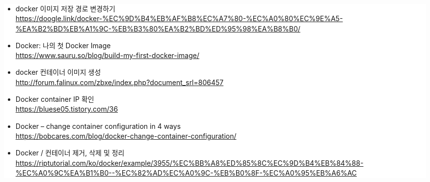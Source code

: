 + docker 이미지 저장 경로 변경하기  
https://doogle.link/docker-%EC%9D%B4%EB%AF%B8%EC%A7%80-%EC%A0%80%EC%9E%A5-%EA%B2%BD%EB%A1%9C-%EB%B3%80%EA%B2%BD%ED%95%98%EA%B8%B0/

+ Docker: 나의 첫 Docker Image  
https://www.sauru.so/blog/build-my-first-docker-image/

+ docker 컨테이너 이미지 생성  
http://forum.falinux.com/zbxe/index.php?document_srl=806457

+ Docker container IP 확인  
https://bluese05.tistory.com/36

+ Docker – change container configuration in 4 ways  
https://bobcares.com/blog/docker-change-container-configuration/

- Docker / 컨테이너 제거, 삭제 및 정리
https://riptutorial.com/ko/docker/example/3955/%EC%BB%A8%ED%85%8C%EC%9D%B4%EB%84%88-%EC%A0%9C%EA%B1%B0--%EC%82%AD%EC%A0%9C-%EB%B0%8F-%EC%A0%95%EB%A6%AC
